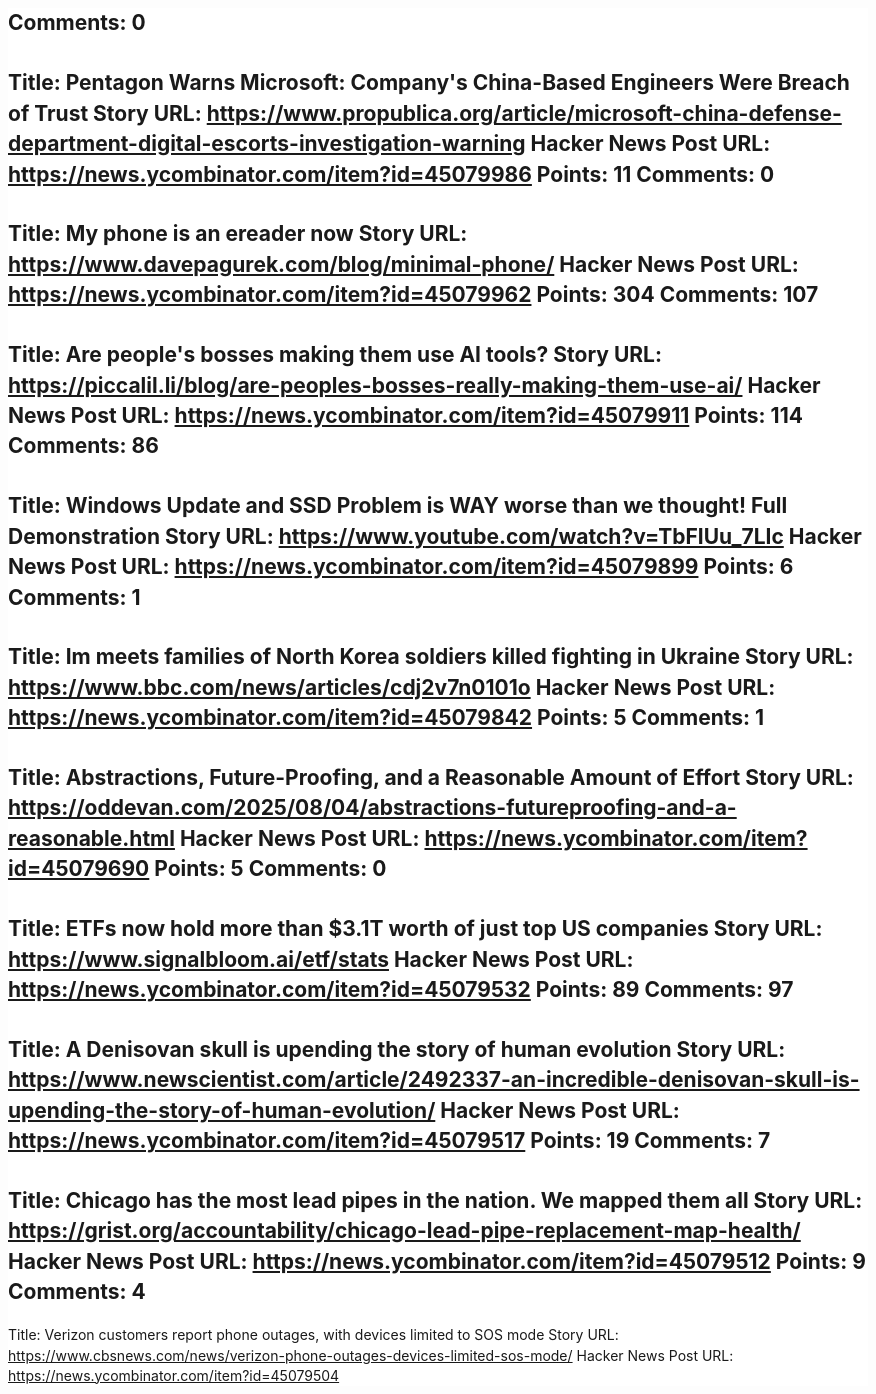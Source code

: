 Comments: 0
----------------------------------------
Title: Pentagon Warns Microsoft: Company's China-Based Engineers Were Breach of Trust
Story URL: https://www.propublica.org/article/microsoft-china-defense-department-digital-escorts-investigation-warning
Hacker News Post URL: https://news.ycombinator.com/item?id=45079986
Points: 11
Comments: 0
----------------------------------------
Title: My phone is an ereader now
Story URL: https://www.davepagurek.com/blog/minimal-phone/
Hacker News Post URL: https://news.ycombinator.com/item?id=45079962
Points: 304
Comments: 107
----------------------------------------
Title: Are people's bosses making them use AI tools?
Story URL: https://piccalil.li/blog/are-peoples-bosses-really-making-them-use-ai/
Hacker News Post URL: https://news.ycombinator.com/item?id=45079911
Points: 114
Comments: 86
----------------------------------------
Title: Windows Update and SSD Problem is WAY worse than we thought! Full Demonstration
Story URL: https://www.youtube.com/watch?v=TbFIUu_7LIc
Hacker News Post URL: https://news.ycombinator.com/item?id=45079899
Points: 6
Comments: 1
----------------------------------------
Title: Im meets families of North Korea soldiers killed fighting in Ukraine
Story URL: https://www.bbc.com/news/articles/cdj2v7n0101o
Hacker News Post URL: https://news.ycombinator.com/item?id=45079842
Points: 5
Comments: 1
----------------------------------------
Title: Abstractions, Future-Proofing, and a Reasonable Amount of Effort
Story URL: https://oddevan.com/2025/08/04/abstractions-futureproofing-and-a-reasonable.html
Hacker News Post URL: https://news.ycombinator.com/item?id=45079690
Points: 5
Comments: 0
----------------------------------------
Title: ETFs now hold more than $3.1T worth of just top US companies
Story URL: https://www.signalbloom.ai/etf/stats
Hacker News Post URL: https://news.ycombinator.com/item?id=45079532
Points: 89
Comments: 97
----------------------------------------
Title: A Denisovan skull is upending the story of human evolution
Story URL: https://www.newscientist.com/article/2492337-an-incredible-denisovan-skull-is-upending-the-story-of-human-evolution/
Hacker News Post URL: https://news.ycombinator.com/item?id=45079517
Points: 19
Comments: 7
----------------------------------------
Title: Chicago has the most lead pipes in the nation. We mapped them all
Story URL: https://grist.org/accountability/chicago-lead-pipe-replacement-map-health/
Hacker News Post URL: https://news.ycombinator.com/item?id=45079512
Points: 9
Comments: 4
----------------------------------------
Title: Verizon customers report phone outages, with devices limited to SOS mode
Story URL: https://www.cbsnews.com/news/verizon-phone-outages-devices-limited-sos-mode/
Hacker News Post URL: https://news.ycombinator.com/item?id=45079504